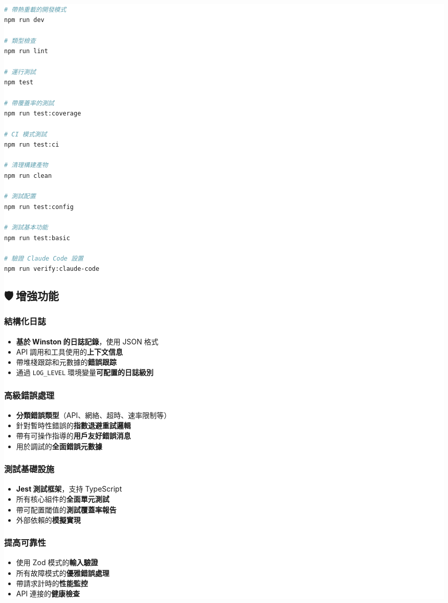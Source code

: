 ```bash
# 帶熱重載的開發模式
npm run dev

# 類型檢查
npm run lint

# 運行測試
npm test

# 帶覆蓋率的測試
npm run test:coverage

# CI 模式測試
npm run test:ci

# 清理構建產物
npm run clean

# 測試配置
npm run test:config

# 測試基本功能
npm run test:basic

# 驗證 Claude Code 設置
npm run verify:claude-code
```

## 🛡️ 增強功能

### 結構化日誌
- **基於 Winston 的日誌記錄**，使用 JSON 格式
- API 調用和工具使用的**上下文信息**
- 帶堆棧跟踪和元數據的**錯誤跟踪**
- 通過 `LOG_LEVEL` 環境變量**可配置的日誌級別**

### 高級錯誤處理
- **分類錯誤類型**（API、網絡、超時、速率限制等）
- 針對暫時性錯誤的**指數退避重試邏輯**
- 帶有可操作指導的**用戶友好錯誤消息**
- 用於調試的**全面錯誤元數據**

### 測試基礎設施
- **Jest 測試框架**，支持 TypeScript
- 所有核心組件的**全面單元測試**
- 帶可配置閾值的**測試覆蓋率報告**
- 外部依賴的**模擬實現**

### 提高可靠性
- 使用 Zod 模式的**輸入驗證**
- 所有故障模式的**優雅錯誤處理**
- 帶請求計時的**性能監控**
- API 連接的**健康檢查**

